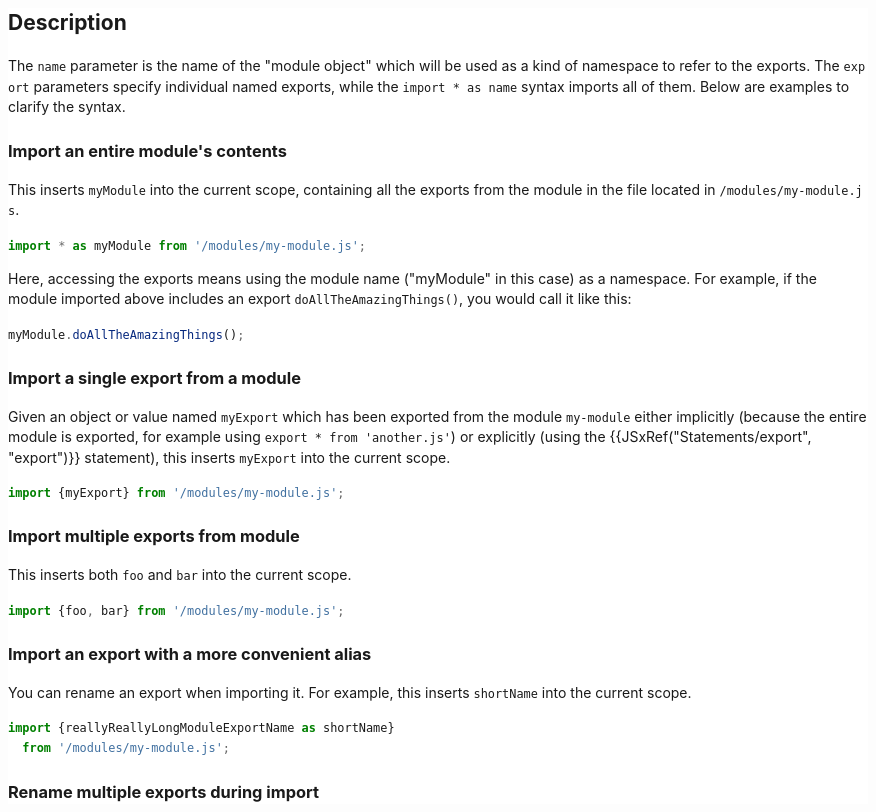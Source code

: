 ## Description

The `name` parameter is the name of the "module object" which will be used as a
kind of namespace to refer to the exports. The `export` parameters specify
individual named exports, while the `import * as name` syntax imports all of
them. Below are examples to clarify the syntax.

### Import an entire module's contents

This inserts `myModule` into the current scope, containing all the exports from
the module in the file located in `/modules/my-module.js`.

```js
import * as myModule from '/modules/my-module.js';
```

Here, accessing the exports means using the module name ("myModule" in this
case) as a namespace. For example, if the module imported above includes an
export `doAllTheAmazingThings()`, you would call it like this:

```js
myModule.doAllTheAmazingThings();
```

### Import a single export from a module

Given an object or value named `myExport` which has been exported from the
module `my-module` either implicitly (because the entire module is exported, for
example using `export * from 'another.js'`) or explicitly (using the
{{JSxRef("Statements/export", "export")}} statement), this
inserts `myExport` into the current scope.

```js
import {myExport} from '/modules/my-module.js';
```

### Import multiple exports from module

This inserts both `foo` and `bar` into the current scope.

```js
import {foo, bar} from '/modules/my-module.js';
```

### Import an export with a more convenient alias

You can rename an export when importing it. For example, this inserts
`shortName` into the current scope.

```js
import {reallyReallyLongModuleExportName as shortName}
  from '/modules/my-module.js';
```

### Rename multiple exports during import
